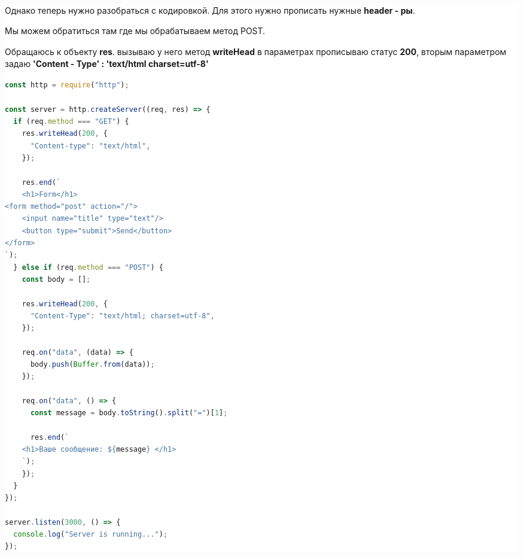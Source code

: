 Однако теперь нужно разобраться с кодировкой.
Для этого нужно прописать нужные **header - ры**.

Мы можем обратиться там где мы обрабатываем метод POST.

Обращаюсь к объекту **res**.  вызываю у него метод **writeHead** в параметрах прописываю статус **200**, вторым параметром задаю **'Content - Type' : 'text/html charset=utf-8'**


```js
const http = require("http");

const server = http.createServer((req, res) => {
  if (req.method === "GET") {
    res.writeHead(200, {
      "Content-type": "text/html",
    });

    res.end(`
    <h1>Form</h1>
<form method="post" action="/">
    <input name="title" type="text"/>
    <button type="submit">Send</button>
</form>
`);
  } else if (req.method === "POST") {
    const body = [];

    res.writeHead(200, {
      "Content-Type": "text/html; charset=utf-8",
    });

    req.on("data", (data) => {
      body.push(Buffer.from(data));
    });

    req.on("data", () => {
      const message = body.toString().split("=")[1];

      res.end(`
    <h1>Ваше сообщение: ${message} </h1>
    `);
    });
  }
});

server.listen(3000, () => {
  console.log("Server is running...");
});
```
